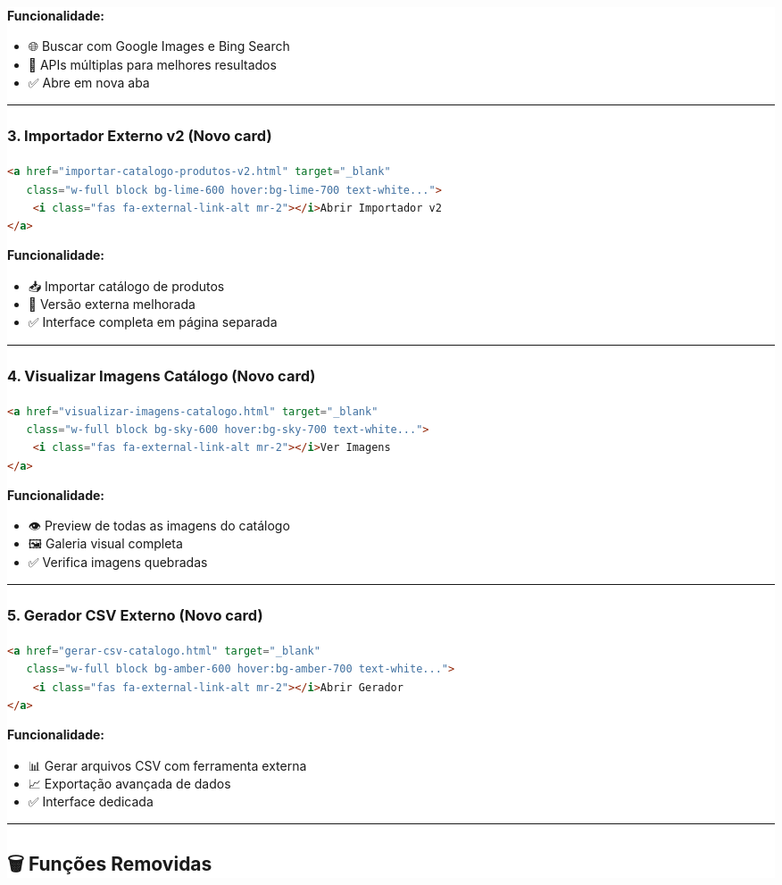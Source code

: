 **Funcionalidade:**
- 🌐 Buscar com Google Images e Bing Search
- 🔎 APIs múltiplas para melhores resultados
- ✅ Abre em nova aba

---

### **3. Importador Externo v2** (Novo card)
```html
<a href="importar-catalogo-produtos-v2.html" target="_blank" 
   class="w-full block bg-lime-600 hover:bg-lime-700 text-white...">
    <i class="fas fa-external-link-alt mr-2"></i>Abrir Importador v2
</a>
```

**Funcionalidade:**
- 📥 Importar catálogo de produtos
- 🔄 Versão externa melhorada
- ✅ Interface completa em página separada

---

### **4. Visualizar Imagens Catálogo** (Novo card)
```html
<a href="visualizar-imagens-catalogo.html" target="_blank" 
   class="w-full block bg-sky-600 hover:bg-sky-700 text-white...">
    <i class="fas fa-external-link-alt mr-2"></i>Ver Imagens
</a>
```

**Funcionalidade:**
- 👁️ Preview de todas as imagens do catálogo
- 🖼️ Galeria visual completa
- ✅ Verifica imagens quebradas

---

### **5. Gerador CSV Externo** (Novo card)
```html
<a href="gerar-csv-catalogo.html" target="_blank" 
   class="w-full block bg-amber-600 hover:bg-amber-700 text-white...">
    <i class="fas fa-external-link-alt mr-2"></i>Abrir Gerador
</a>
```

**Funcionalidade:**
- 📊 Gerar arquivos CSV com ferramenta externa
- 📈 Exportação avançada de dados
- ✅ Interface dedicada

---

## 🗑️ Funções Removidas

